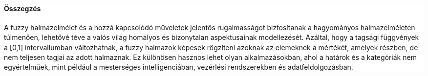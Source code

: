 #### Összegzés

A fuzzy halmazelmélet és a hozzá kapcsolódó műveletek jelentős rugalmasságot biztosítanak a hagyományos halmazelméleten túlmenően, lehetővé téve a valós világ homályos és bizonytalan aspektusainak modellezését. Azáltal, hogy a tagsági függvények a [0,1] intervallumban változhatnak, a fuzzy halmazok képesek rögzíteni azoknak az elemeknek a mértékét, amelyek részben, de nem teljesen tagjai az adott halmaznak. Ez különösen hasznos lehet olyan alkalmazásokban, ahol a határok és a kategóriák nem egyértelműek, mint például a mesterséges intelligenciában, vezérlési rendszerekben és adatfeldolgozásban.

